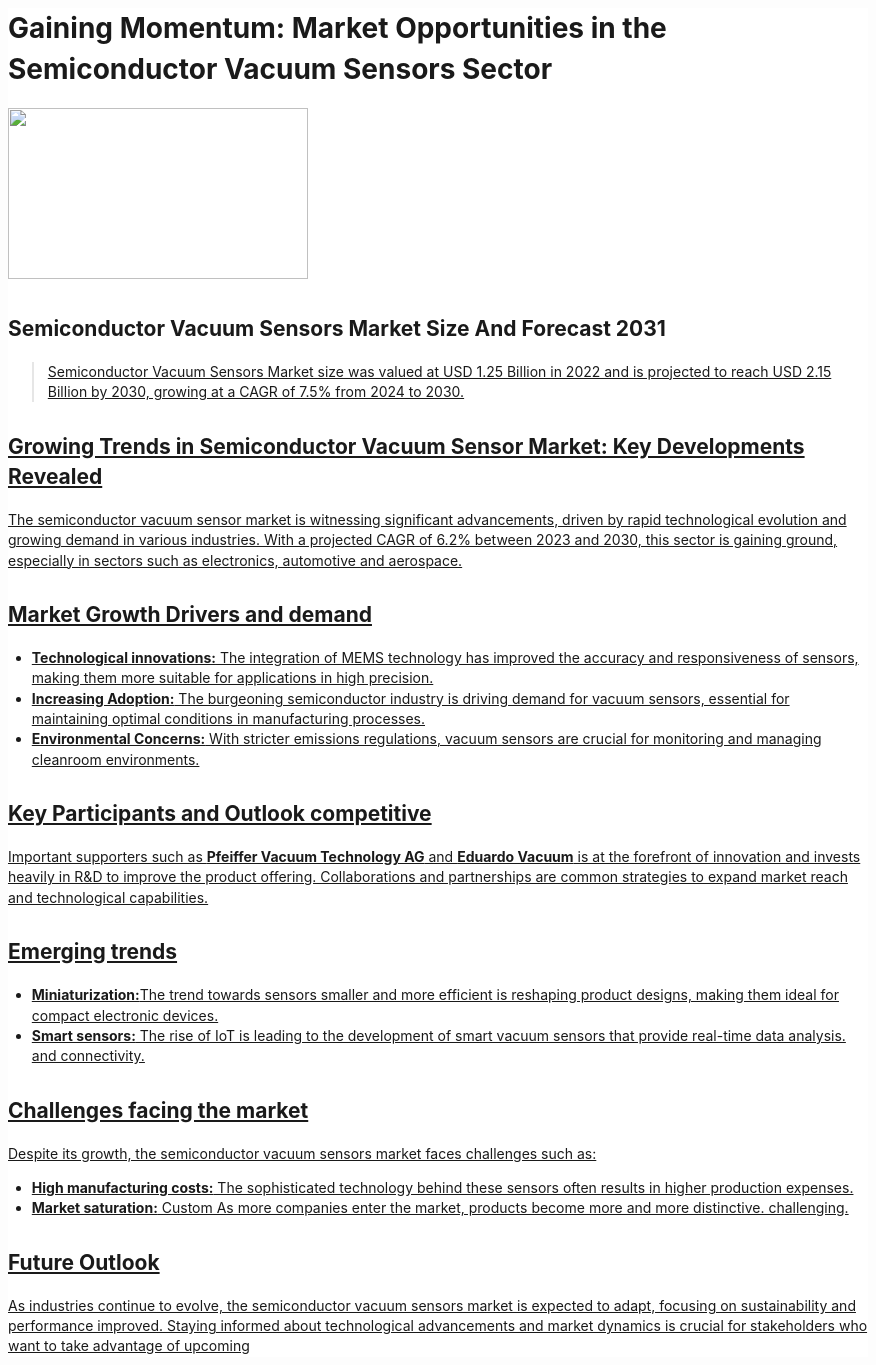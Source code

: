 <h1>Gaining Momentum: Market Opportunities in the Semiconductor Vacuum Sensors Sector</h1><img src="https://ffe5etoiles.com/wp-content/uploads/2025/01/MST7-300x171.png" alt="" width="300" height="171" class="aligncenter size-medium wp-image-105565" /><h2>Semiconductor Vacuum Sensors Market Size And Forecast 2031</h2><blockquote><p><p><a href="https://www.verifiedmarketreports.com/download-sample/?rid=307218&utm_source=Github&utm_medium=379" target="_blank">Semiconductor Vacuum Sensors Market size was valued at USD 1.25 Billion in 2022 and is projected to reach USD 2.15 Billion by 2030, growing at a CAGR of 7.5% from 2024 to 2030.</strong></span></p></p></blockquote><h2>Growing Trends in Semiconductor Vacuum Sensor Market: Key Developments Revealed</h2><p>The semiconductor vacuum sensor market is witnessing significant advancements, driven by rapid technological evolution and growing demand in various industries. With a projected CAGR of 6.2% between 2023 and 2030, this sector is gaining ground, especially in sectors such as electronics, automotive and aerospace.</p><h2>Market Growth Drivers and demand</h2><ul><li ><strong>Technological innovations:</strong> The integration of MEMS technology has improved the accuracy and responsiveness of sensors, making them more suitable for applications in high precision.</li><li><strong>Increasing Adoption:</strong> The burgeoning semiconductor industry is driving demand for vacuum sensors, essential for maintaining optimal conditions in manufacturing processes.</li> <li><strong>Environmental Concerns:</strong> With stricter emissions regulations, vacuum sensors are crucial for monitoring and managing cleanroom environments. </li></ul><h2>Key Participants and Outlook competitive</h2><p>Important supporters such as <strong>Pfeiffer Vacuum Technology AG</strong> and <strong >Eduardo Vacuum</strong> is at the forefront of innovation and invests heavily in R&D to improve the product offering. Collaborations and partnerships are common strategies to expand market reach and technological capabilities.</p><h2>Emerging trends</h2><ul><li><strong>Miniaturization:</strong>The trend towards sensors smaller and more efficient is reshaping product designs, making them ideal for compact electronic devices.</li><li><strong>Smart sensors:</strong> The rise of IoT is leading to the development of smart vacuum sensors that provide real-time data analysis. and connectivity.</li></ul><h2>Challenges facing the market</h2><p>Despite its growth, the semiconductor vacuum sensors market faces challenges such as:</p><ul> <li><strong>High manufacturing costs:</strong> The sophisticated technology behind these sensors often results in higher production expenses.</li><li><strong>Market saturation:</strong> Custom As more companies enter the market, products become more and more distinctive. challenging.</li></ul><h2>Future Outlook</h2><p>As industries continue to evolve, the semiconductor vacuum sensors market is expected to adapt, focusing on sustainability and performance improved. Staying informed about technological advancements and market dynamics is crucial for stakeholders who want to take advantage of upcoming